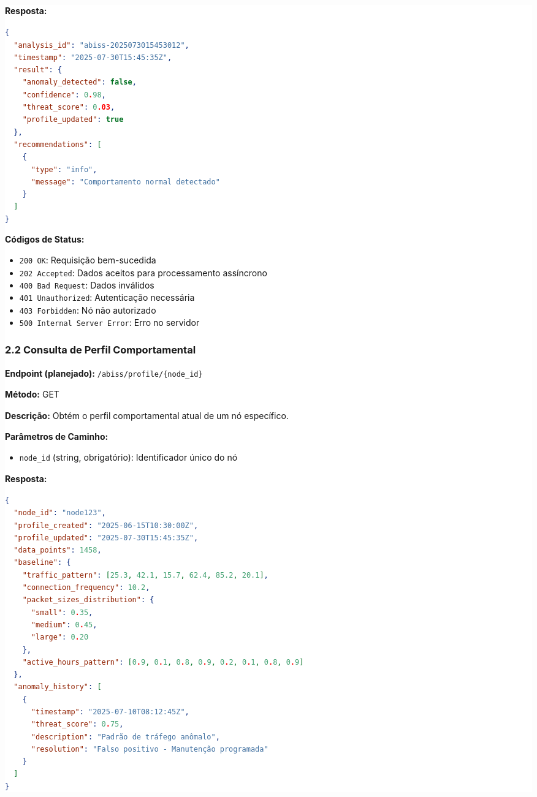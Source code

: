 **Resposta:**
```json
{
  "analysis_id": "abiss-2025073015453012",
  "timestamp": "2025-07-30T15:45:35Z",
  "result": {
    "anomaly_detected": false,
    "confidence": 0.98,
    "threat_score": 0.03,
    "profile_updated": true
  },
  "recommendations": [
    {
      "type": "info",
      "message": "Comportamento normal detectado"
    }
  ]
}
```

**Códigos de Status:**
- `200 OK`: Requisição bem-sucedida
- `202 Accepted`: Dados aceitos para processamento assíncrono
- `400 Bad Request`: Dados inválidos
- `401 Unauthorized`: Autenticação necessária
- `403 Forbidden`: Nó não autorizado
- `500 Internal Server Error`: Erro no servidor

### 2.2 Consulta de Perfil Comportamental

**Endpoint (planejado):** `/abiss/profile/{node_id}`

**Método:** GET

**Descrição:** Obtém o perfil comportamental atual de um nó específico.

**Parâmetros de Caminho:**
- `node_id` (string, obrigatório): Identificador único do nó

**Resposta:**
```json
{
  "node_id": "node123",
  "profile_created": "2025-06-15T10:30:00Z",
  "profile_updated": "2025-07-30T15:45:35Z",
  "data_points": 1458,
  "baseline": {
    "traffic_pattern": [25.3, 42.1, 15.7, 62.4, 85.2, 20.1],
    "connection_frequency": 10.2,
    "packet_sizes_distribution": {
      "small": 0.35,
      "medium": 0.45,
      "large": 0.20
    },
    "active_hours_pattern": [0.9, 0.1, 0.8, 0.9, 0.2, 0.1, 0.8, 0.9]
  },
  "anomaly_history": [
    {
      "timestamp": "2025-07-10T08:12:45Z",
      "threat_score": 0.75,
      "description": "Padrão de tráfego anômalo",
      "resolution": "Falso positivo - Manutenção programada"
    }
  ]
}
```
